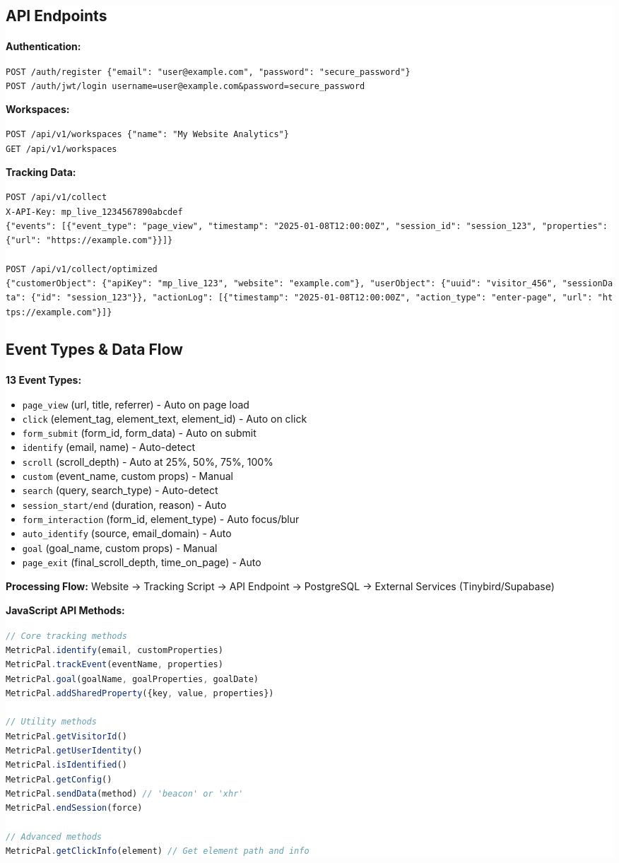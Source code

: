 ## API Endpoints

**Authentication:**
```http
POST /auth/register {"email": "user@example.com", "password": "secure_password"}
POST /auth/jwt/login username=user@example.com&password=secure_password
```

**Workspaces:**
```http
POST /api/v1/workspaces {"name": "My Website Analytics"}
GET /api/v1/workspaces
```

**Tracking Data:**
```http
POST /api/v1/collect
X-API-Key: mp_live_1234567890abcdef
{"events": [{"event_type": "page_view", "timestamp": "2025-01-08T12:00:00Z", "session_id": "session_123", "properties": {"url": "https://example.com"}}]}

POST /api/v1/collect/optimized
{"customerObject": {"apiKey": "mp_live_123", "website": "example.com"}, "userObject": {"uuid": "visitor_456", "sessionData": {"id": "session_123"}}, "actionLog": [{"timestamp": "2025-01-08T12:00:00Z", "action_type": "enter-page", "url": "https://example.com"}]}
```

## Event Types & Data Flow

**13 Event Types:**
- `page_view` (url, title, referrer) - Auto on page load
- `click` (element_tag, element_text, element_id) - Auto on click  
- `form_submit` (form_id, form_data) - Auto on submit
- `identify` (email, name) - Auto-detect
- `scroll` (scroll_depth) - Auto at 25%, 50%, 75%, 100%
- `custom` (event_name, custom props) - Manual
- `search` (query, search_type) - Auto-detect
- `session_start/end` (duration, reason) - Auto
- `form_interaction` (form_id, element_type) - Auto focus/blur
- `auto_identify` (source, email_domain) - Auto
- `goal` (goal_name, custom props) - Manual
- `page_exit` (final_scroll_depth, time_on_page) - Auto

**Processing Flow:**
Website → Tracking Script → API Endpoint → PostgreSQL → External Services (Tinybird/Supabase)

**JavaScript API Methods:**
```javascript
// Core tracking methods
MetricPal.identify(email, customProperties)
MetricPal.trackEvent(eventName, properties)
MetricPal.goal(goalName, goalProperties, goalDate)
MetricPal.addSharedProperty({key, value, properties})

// Utility methods
MetricPal.getVisitorId()
MetricPal.getUserIdentity()
MetricPal.isIdentified()
MetricPal.getConfig()
MetricPal.sendData(method) // 'beacon' or 'xhr'
MetricPal.endSession(force)

// Advanced methods
MetricPal.getClickInfo(element) // Get element path and info
```
